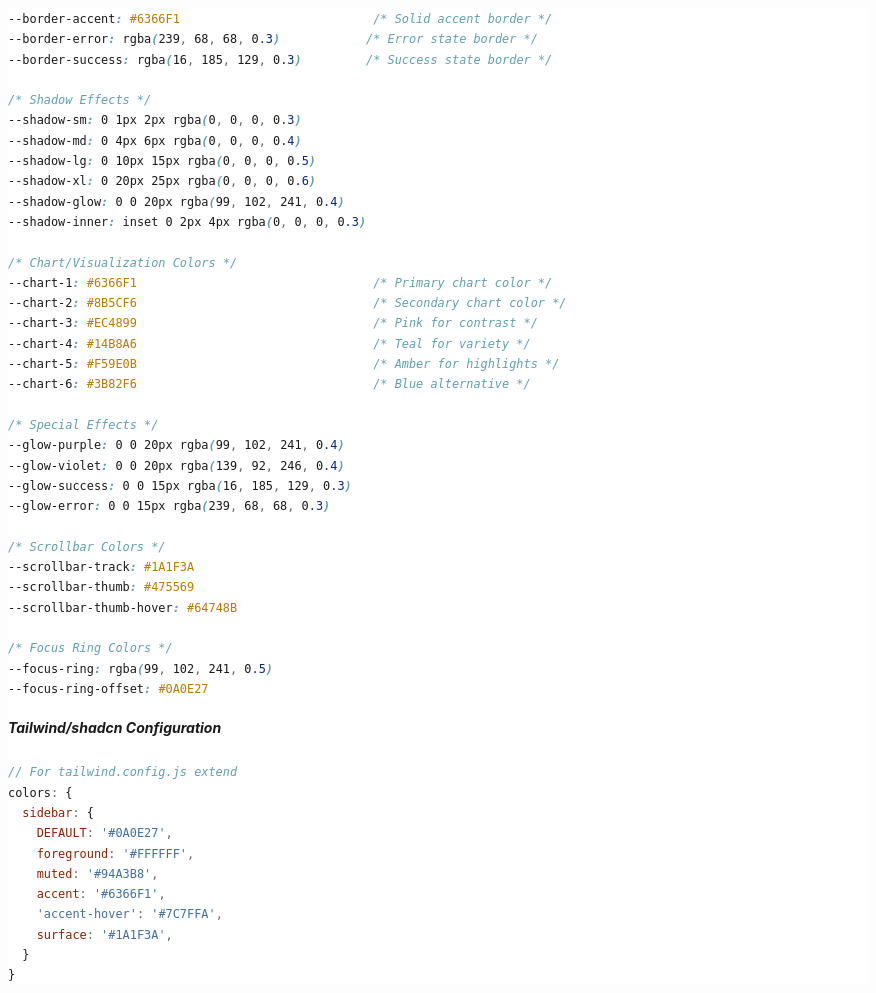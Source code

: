```css
--border-accent: #6366F1                           /* Solid accent border */
--border-error: rgba(239, 68, 68, 0.3)            /* Error state border */
--border-success: rgba(16, 185, 129, 0.3)         /* Success state border */

/* Shadow Effects */
--shadow-sm: 0 1px 2px rgba(0, 0, 0, 0.3)
--shadow-md: 0 4px 6px rgba(0, 0, 0, 0.4)
--shadow-lg: 0 10px 15px rgba(0, 0, 0, 0.5)
--shadow-xl: 0 20px 25px rgba(0, 0, 0, 0.6)
--shadow-glow: 0 0 20px rgba(99, 102, 241, 0.4)
--shadow-inner: inset 0 2px 4px rgba(0, 0, 0, 0.3)

/* Chart/Visualization Colors */
--chart-1: #6366F1                                 /* Primary chart color */
--chart-2: #8B5CF6                                 /* Secondary chart color */
--chart-3: #EC4899                                 /* Pink for contrast */
--chart-4: #14B8A6                                 /* Teal for variety */
--chart-5: #F59E0B                                 /* Amber for highlights */
--chart-6: #3B82F6                                 /* Blue alternative */

/* Special Effects */
--glow-purple: 0 0 20px rgba(99, 102, 241, 0.4)
--glow-violet: 0 0 20px rgba(139, 92, 246, 0.4)
--glow-success: 0 0 15px rgba(16, 185, 129, 0.3)
--glow-error: 0 0 15px rgba(239, 68, 68, 0.3)

/* Scrollbar Colors */
--scrollbar-track: #1A1F3A
--scrollbar-thumb: #475569
--scrollbar-thumb-hover: #64748B

/* Focus Ring Colors */
--focus-ring: rgba(99, 102, 241, 0.5)
--focus-ring-offset: #0A0E27
```

##### Tailwind/shadcn Configuration
```javascript
// For tailwind.config.js extend
colors: {
  sidebar: {
    DEFAULT: '#0A0E27',
    foreground: '#FFFFFF',
    muted: '#94A3B8',
    accent: '#6366F1',
    'accent-hover': '#7C7FFA',
    surface: '#1A1F3A',
  }
}
```

